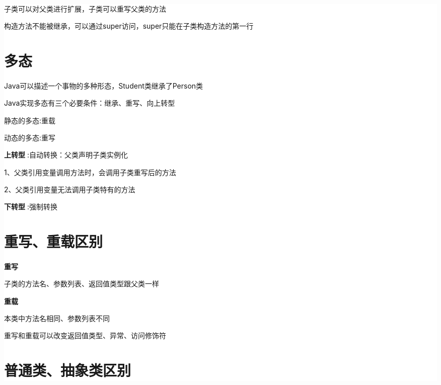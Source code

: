 

子类可以对父类进行扩展，子类可以重写父类的方法



构造方法不能被继承，可以通过super访问，super只能在子类构造方法的第一行



# 多态



Java可以描述一个事物的多种形态，Student类继承了Person类



Java实现多态有三个必要条件：继承、重写、向上转型



静态的多态:重载



动态的多态:重写



**上转型** :自动转换：父类声明子类实例化



1、父类引用变量调用方法时，会调用子类重写后的方法



2、父类引用变量无法调用子类特有的方法



**下转型** :强制转换



# 重写、重载区别



**重写**



子类的方法名、参数列表、返回值类型跟父类一样



**重载**



本类中方法名相同、参数列表不同



重写和重载可以改变返回值类型、异常、访问修饰符



# 普通类、抽象类区别
